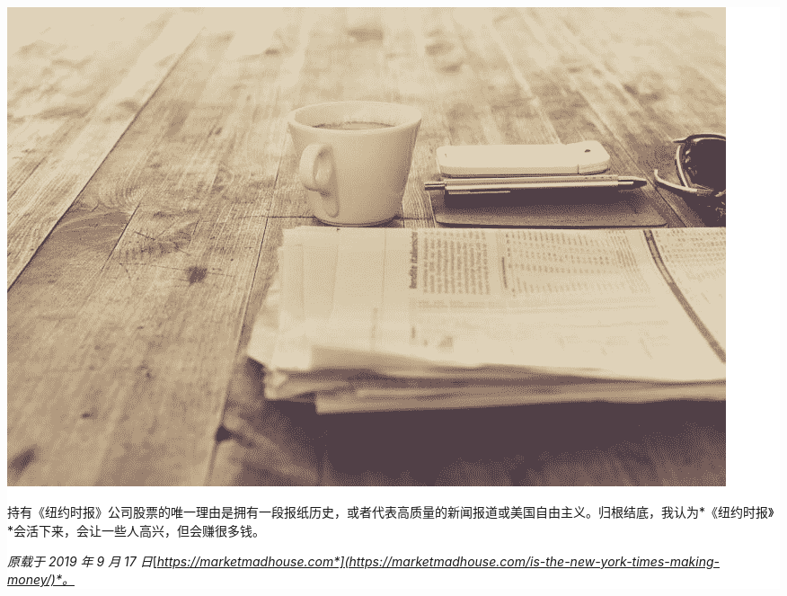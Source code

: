 ![](img/53d5ff2cabb2c3724bd804fa0f687538.png)

持有《纽约时报》公司股票的唯一理由是拥有一段报纸历史，或者代表高质量的新闻报道或美国自由主义。归根结底，我认为*《纽约时报》*会活下来，会让一些人高兴，但会赚很多钱。

*原载于 2019 年 9 月 17 日*[*https://marketmadhouse.com*](https://marketmadhouse.com/is-the-new-york-times-making-money/)*。*